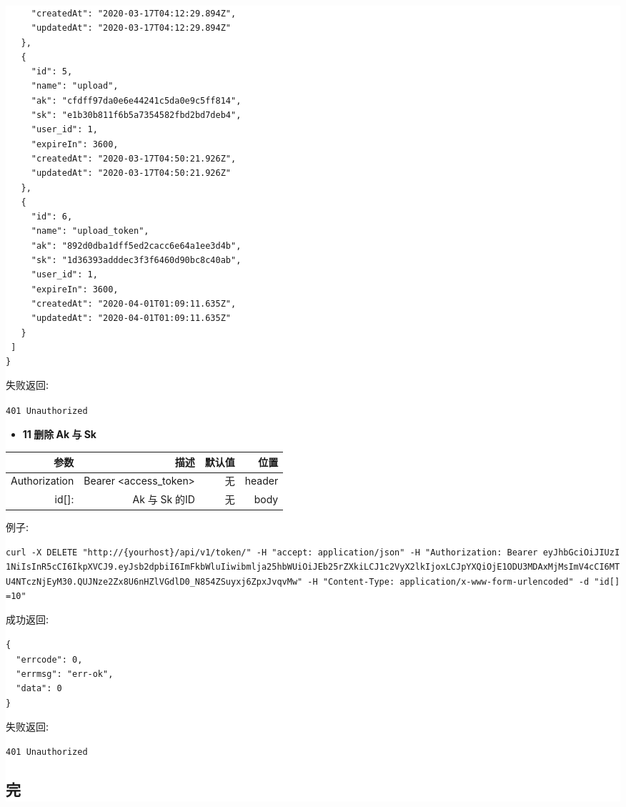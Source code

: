  ```
      "createdAt": "2020-03-17T04:12:29.894Z",
      "updatedAt": "2020-03-17T04:12:29.894Z"
    },
    {
      "id": 5,
      "name": "upload",
      "ak": "cfdff97da0e6e44241c5da0e9c5ff814",
      "sk": "e1b30b811f6b5a7354582fbd2bd7deb4",
      "user_id": 1,
      "expireIn": 3600,
      "createdAt": "2020-03-17T04:50:21.926Z",
      "updatedAt": "2020-03-17T04:50:21.926Z"
    },
    {
      "id": 6,
      "name": "upload_token",
      "ak": "892d0dba1dff5ed2cacc6e64a1ee3d4b",
      "sk": "1d36393adddec3f3f6460d90bc8c40ab",
      "user_id": 1,
      "expireIn": 3600,
      "createdAt": "2020-04-01T01:09:11.635Z",
      "updatedAt": "2020-04-01T01:09:11.635Z"
    }
  ]
}
 ```
 失败返回:
 ```
 401 Unauthorized
 ```
 
 - **11 删除 Ak 与 Sk**
 
 参数|描述|默认值|位置
 ---:|---:|---:|---:|
 Authorization|Bearer <access_token>|无|header
 id[]:|Ak 与 Sk 的ID | 无 | body
 
 例子:
 ```
 curl -X DELETE "http://{yourhost}/api/v1/token/" -H "accept: application/json" -H "Authorization: Bearer eyJhbGciOiJIUzI1NiIsInR5cCI6IkpXVCJ9.eyJsb2dpbiI6ImFkbWluIiwibmlja25hbWUiOiJEb25rZXkiLCJ1c2VyX2lkIjoxLCJpYXQiOjE1ODU3MDAxMjMsImV4cCI6MTU4NTczNjEyM30.QUJNze2Zx8U6nHZlVGdlD0_N854ZSuyxj6ZpxJvqvMw" -H "Content-Type: application/x-www-form-urlencoded" -d "id[]=10"
 ```
 
成功返回:
```
{
  "errcode": 0,
  "errmsg": "err-ok",
  "data": 0
}
```

失败返回:
```
401 Unauthorized
```

 ## 完
  
